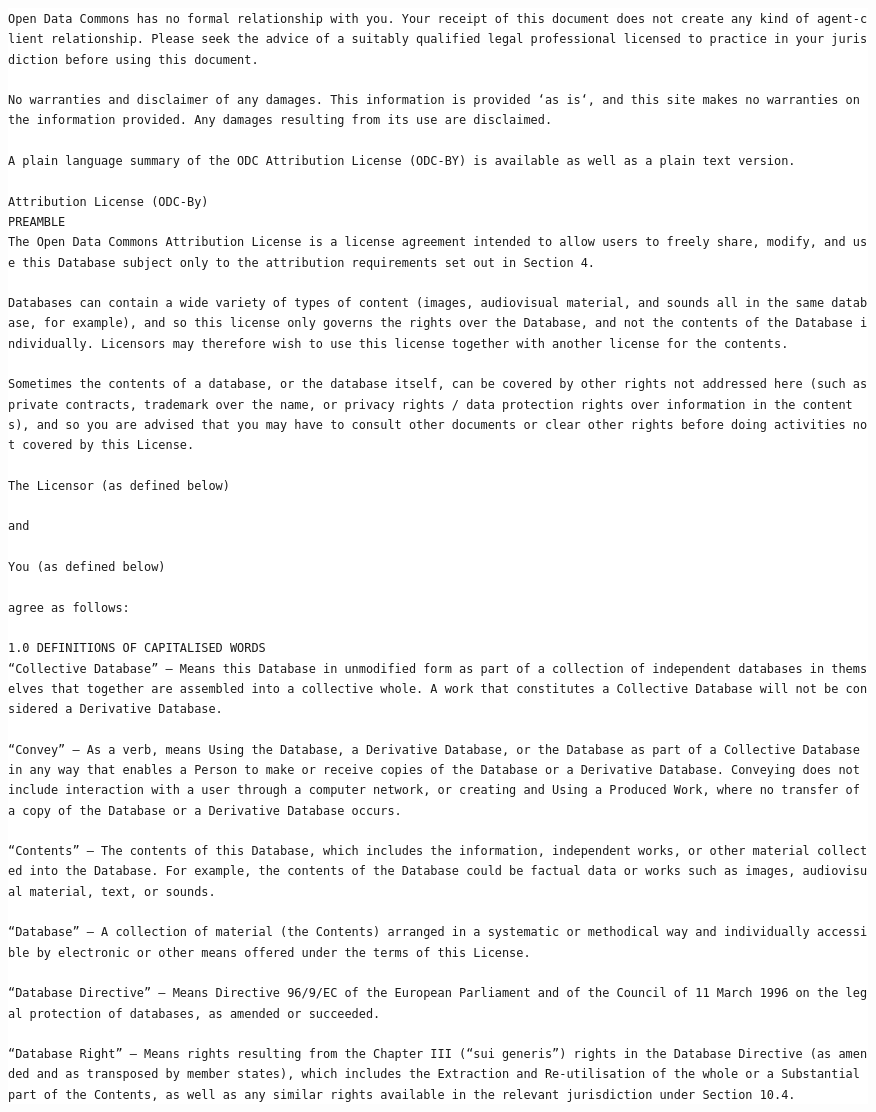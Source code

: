     Open Data Commons has no formal relationship with you. Your receipt of this document does not create any kind of agent-client relationship. Please seek the advice of a suitably qualified legal professional licensed to practice in your jurisdiction before using this document.
    
    No warranties and disclaimer of any damages. This information is provided ‘as is‘, and this site makes no warranties on the information provided. Any damages resulting from its use are disclaimed.
    
    A plain language summary of the ODC Attribution License (ODC-BY) is available as well as a plain text version.
    
    Attribution License (ODC-By)
    PREAMBLE
    The Open Data Commons Attribution License is a license agreement intended to allow users to freely share, modify, and use this Database subject only to the attribution requirements set out in Section 4.
    
    Databases can contain a wide variety of types of content (images, audiovisual material, and sounds all in the same database, for example), and so this license only governs the rights over the Database, and not the contents of the Database individually. Licensors may therefore wish to use this license together with another license for the contents.
    
    Sometimes the contents of a database, or the database itself, can be covered by other rights not addressed here (such as private contracts, trademark over the name, or privacy rights / data protection rights over information in the contents), and so you are advised that you may have to consult other documents or clear other rights before doing activities not covered by this License.
    
    The Licensor (as defined below)
    
    and
    
    You (as defined below)
    
    agree as follows:
    
    1.0 DEFINITIONS OF CAPITALISED WORDS
    “Collective Database” – Means this Database in unmodified form as part of a collection of independent databases in themselves that together are assembled into a collective whole. A work that constitutes a Collective Database will not be considered a Derivative Database.
    
    “Convey” – As a verb, means Using the Database, a Derivative Database, or the Database as part of a Collective Database in any way that enables a Person to make or receive copies of the Database or a Derivative Database. Conveying does not include interaction with a user through a computer network, or creating and Using a Produced Work, where no transfer of a copy of the Database or a Derivative Database occurs.
    
    “Contents” – The contents of this Database, which includes the information, independent works, or other material collected into the Database. For example, the contents of the Database could be factual data or works such as images, audiovisual material, text, or sounds.
    
    “Database” – A collection of material (the Contents) arranged in a systematic or methodical way and individually accessible by electronic or other means offered under the terms of this License.
    
    “Database Directive” – Means Directive 96/9/EC of the European Parliament and of the Council of 11 March 1996 on the legal protection of databases, as amended or succeeded.
    
    “Database Right” – Means rights resulting from the Chapter III (“sui generis”) rights in the Database Directive (as amended and as transposed by member states), which includes the Extraction and Re-utilisation of the whole or a Substantial part of the Contents, as well as any similar rights available in the relevant jurisdiction under Section 10.4.
    